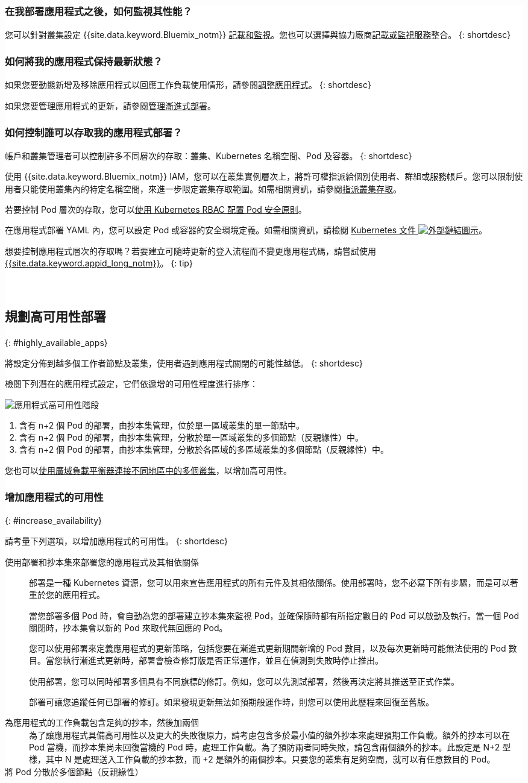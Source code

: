 ### 在我部署應用程式之後，如何監視其性能？
您可以針對叢集設定 {{site.data.keyword.Bluemix_notm}} [記載和監視](/docs/containers?topic=containers-health#health)。您也可以選擇與協力廠商[記載或監視服務](/docs/containers?topic=containers-supported_integrations#health_services)整合。
{: shortdesc}

### 如何將我的應用程式保持最新狀態？
如果您要動態新增及移除應用程式以回應工作負載使用情形，請參閱[調整應用程式](/docs/containers?topic=containers-app#app_scaling)。
{: shortdesc}

如果您要管理應用程式的更新，請參閱[管理漸進式部署](/docs/containers?topic=containers-app#app_rolling)。

### 如何控制誰可以存取我的應用程式部署？
帳戶和叢集管理者可以控制許多不同層次的存取：叢集、Kubernetes 名稱空間、Pod 及容器。
{: shortdesc}

使用 {{site.data.keyword.Bluemix_notm}} IAM，您可以在叢集實例層次上，將許可權指派給個別使用者、群組或服務帳戶。您可以限制使用者只能使用叢集內的特定名稱空間，來進一步限定叢集存取範圍。如需相關資訊，請參閱[指派叢集存取](/docs/containers?topic=containers-users#users)。

若要控制 Pod 層次的存取，您可以[使用 Kubernetes RBAC 配置 Pod 安全原則](/docs/containers?topic=containers-psp#psp)。

在應用程式部署 YAML 內，您可以設定 Pod 或容器的安全環境定義。如需相關資訊，請檢閱 [Kubernetes 文件 ![外部鏈結圖示](../icons/launch-glyph.svg "外部鏈結圖示")](https://kubernetes.io/docs/tasks/configure-pod-container/security-context/)。

想要控制應用程式層次的存取嗎？若要建立可隨時更新的登入流程而不變更應用程式碼，請嘗試使用  [{{site.data.keyword.appid_long_notm}}](/docs/services/appid?topic=appid-getting-started)。
{: tip}

<br />


## 規劃高可用性部署
{: #highly_available_apps}

將設定分佈到越多個工作者節點及叢集，使用者遇到應用程式關閉的可能性越低。
{: shortdesc}

檢閱下列潛在的應用程式設定，它們依遞增的可用性程度進行排序：


![應用程式高可用性階段](images/cs_app_ha_roadmap-mz.png)

1.  含有 n+2 個 Pod 的部署，由抄本集管理，位於單一區域叢集的單一節點中。
2.  含有 n+2 個 Pod 的部署，由抄本集管理，分散於單一區域叢集的多個節點（反親緣性）中。
3.  含有 n+2 個 Pod 的部署，由抄本集管理，分散於各區域的多區域叢集的多個節點（反親緣性）中。

您也可以[使用廣域負載平衡器連接不同地區中的多個叢集](/docs/containers?topic=containers-plan_clusters#multiple_clusters)，以增加高可用性。

### 增加應用程式的可用性
{: #increase_availability}

請考量下列選項，以增加應用程式的可用性。
{: shortdesc}

<dl>
  <dt>使用部署和抄本集來部署您的應用程式及其相依關係</dt>
    <dd><p>部署是一種 Kubernetes 資源，您可以用來宣告應用程式的所有元件及其相依關係。使用部署時，您不必寫下所有步驟，而是可以著重於您的應用程式。</p>
    <p>當您部署多個 Pod 時，會自動為您的部署建立抄本集來監視 Pod，並確保隨時都有所指定數目的 Pod 可以啟動及執行。當一個 Pod 關閉時，抄本集會以新的 Pod 來取代無回應的 Pod。</p>
    <p>您可以使用部署來定義應用程式的更新策略，包括您要在漸進式更新期間新增的 Pod 數目，以及每次更新時可能無法使用的 Pod 數目。當您執行漸進式更新時，部署會檢查修訂版是否正常運作，並且在偵測到失敗時停止推出。</p>
    <p>使用部署，您可以同時部署多個具有不同旗標的修訂。例如，您可以先測試部署，然後再決定將其推送至正式作業。</p>
    <p>部署可讓您追蹤任何已部署的修訂。如果發現更新無法如預期般運作時，則您可以使用此歷程來回復至舊版。</p></dd>
  <dt>為應用程式的工作負載包含足夠的抄本，然後加兩個</dt>
    <dd>為了讓應用程式具備高可用性以及更大的失敗復原力，請考慮包含多於最小值的額外抄本來處理預期工作負載。額外的抄本可以在 Pod 當機，而抄本集尚未回復當機的 Pod 時，處理工作負載。為了預防兩者同時失敗，請包含兩個額外的抄本。此設定是 N+2 型樣，其中 N 是處理送入工作負載的抄本數，而 +2 是額外的兩個抄本。只要您的叢集有足夠空間，就可以有任意數目的 Pod。</dd>
  <dt>將 Pod 分散於多個節點（反親緣性）</dt>
